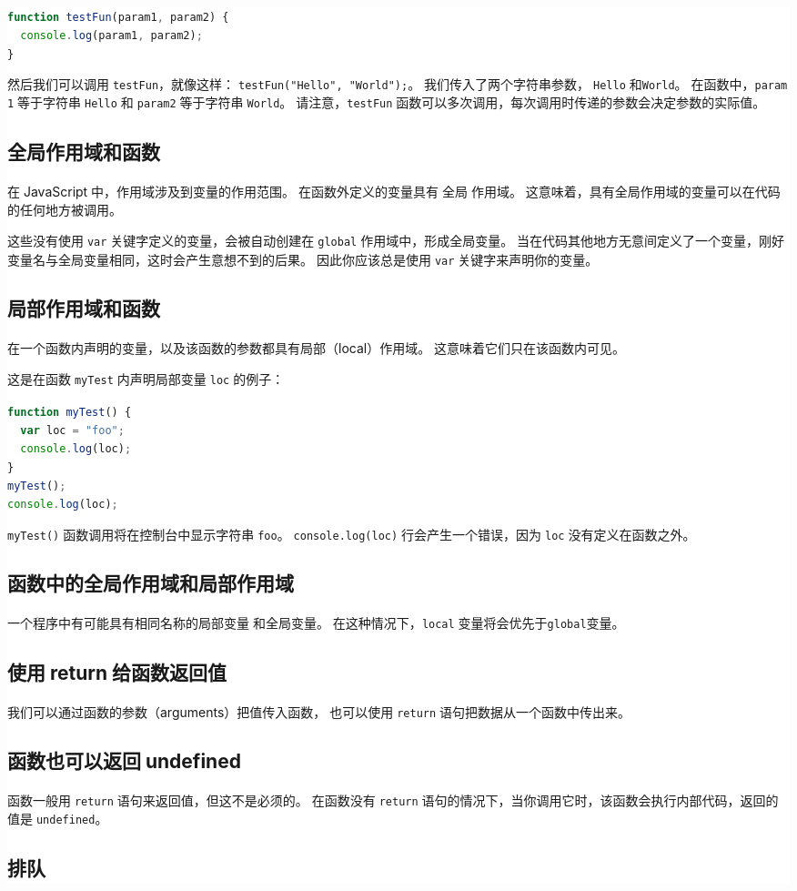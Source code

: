 ```js
function testFun(param1, param2) {
  console.log(param1, param2);
}
```

然后我们可以调用 `testFun`，就像这样： `testFun("Hello", "World");`。 我们传入了两个字符串参数， `Hello` 和`World`。 在函数中，`param1` 等于字符串 `Hello` 和 `param2` 等于字符串 `World`。 请注意，`testFun` 函数可以多次调用，每次调用时传递的参数会决定参数的实际值。



## 全局作用域和函数

在 JavaScript 中，作用域涉及到变量的作用范围。 在函数外定义的变量具有 全局 作用域。 这意味着，具有全局作用域的变量可以在代码的任何地方被调用。

这些没有使用 `var` 关键字定义的变量，会被自动创建在 `global` 作用域中，形成全局变量。 当在代码其他地方无意间定义了一个变量，刚好变量名与全局变量相同，这时会产生意想不到的后果。 因此你应该总是使用 `var` 关键字来声明你的变量。



## 局部作用域和函数

在一个函数内声明的变量，以及该函数的参数都具有局部（local）作用域。 这意味着它们只在该函数内可见。

这是在函数 `myTest` 内声明局部变量 `loc` 的例子：

```js
function myTest() {
  var loc = "foo";
  console.log(loc);
}
myTest();
console.log(loc);
```

`myTest()` 函数调用将在控制台中显示字符串 `foo`。 `console.log(loc)` 行会产生一个错误，因为 `loc` 没有定义在函数之外。



## 函数中的全局作用域和局部作用域

一个程序中有可能具有相同名称的局部变量 和全局变量。 在这种情况下，`local` 变量将会优先于`global`变量。



## 使用 return 给函数返回值

我们可以通过函数的参数（arguments）把值传入函数， 也可以使用 `return` 语句把数据从一个函数中传出来。



## 函数也可以返回 undefined

函数一般用 `return` 语句来返回值，但这不是必须的。 在函数没有 `return` 语句的情况下，当你调用它时，该函数会执行内部代码，返回的值是 `undefined`。



## 排队
